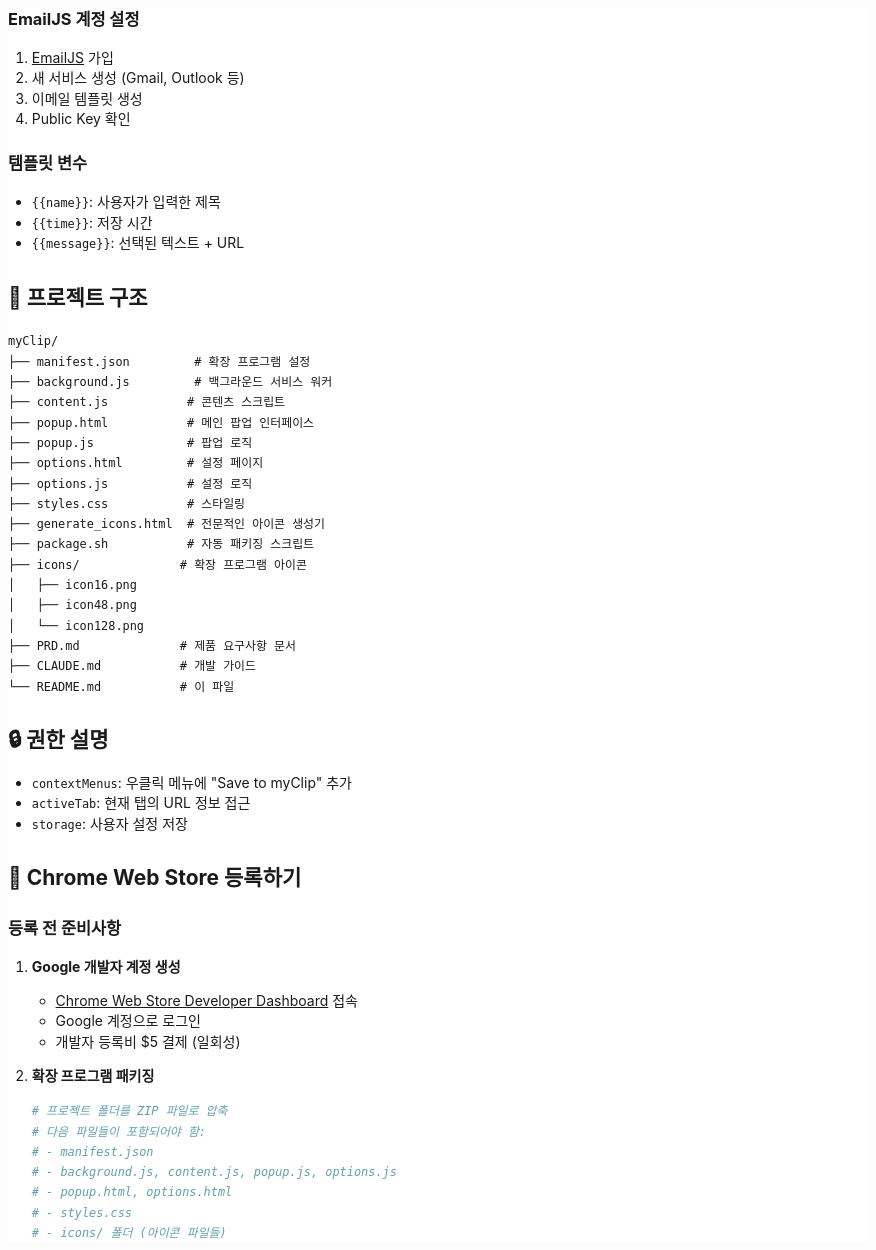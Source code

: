 ### EmailJS 계정 설정
1. [EmailJS](https://www.emailjs.com/) 가입
2. 새 서비스 생성 (Gmail, Outlook 등)
3. 이메일 템플릿 생성
4. Public Key 확인

### 템플릿 변수
- `{{name}}`: 사용자가 입력한 제목
- `{{time}}`: 저장 시간
- `{{message}}`: 선택된 텍스트 + URL

## 📁 프로젝트 구조

```
myClip/
├── manifest.json         # 확장 프로그램 설정
├── background.js         # 백그라운드 서비스 워커
├── content.js           # 콘텐츠 스크립트
├── popup.html           # 메인 팝업 인터페이스
├── popup.js             # 팝업 로직
├── options.html         # 설정 페이지
├── options.js           # 설정 로직
├── styles.css           # 스타일링
├── generate_icons.html  # 전문적인 아이콘 생성기
├── package.sh           # 자동 패키징 스크립트
├── icons/              # 확장 프로그램 아이콘
│   ├── icon16.png
│   ├── icon48.png
│   └── icon128.png
├── PRD.md              # 제품 요구사항 문서
├── CLAUDE.md           # 개발 가이드
└── README.md           # 이 파일
```

## 🔒 권한 설명

- `contextMenus`: 우클릭 메뉴에 "Save to myClip" 추가
- `activeTab`: 현재 탭의 URL 정보 접근
- `storage`: 사용자 설정 저장

## 🏪 Chrome Web Store 등록하기

### 등록 전 준비사항
1. **Google 개발자 계정 생성**
   - [Chrome Web Store Developer Dashboard](https://chrome.google.com/webstore/developer/dashboard) 접속
   - Google 계정으로 로그인
   - 개발자 등록비 $5 결제 (일회성)

2. **확장 프로그램 패키징**
   ```bash
   # 프로젝트 폴더를 ZIP 파일로 압축
   # 다음 파일들이 포함되어야 함:
   # - manifest.json
   # - background.js, content.js, popup.js, options.js
   # - popup.html, options.html
   # - styles.css
   # - icons/ 폴더 (아이콘 파일들)
   ```
